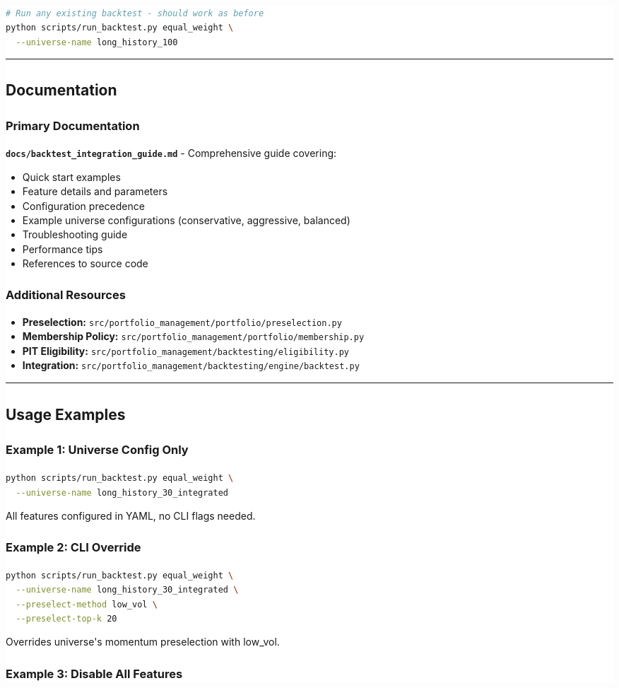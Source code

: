 ```bash
# Run any existing backtest - should work as before
python scripts/run_backtest.py equal_weight \
  --universe-name long_history_100
```

______________________________________________________________________

## Documentation

### Primary Documentation

**`docs/backtest_integration_guide.md`** - Comprehensive guide covering:

- Quick start examples
- Feature details and parameters
- Configuration precedence
- Example universe configurations (conservative, aggressive, balanced)
- Troubleshooting guide
- Performance tips
- References to source code

### Additional Resources

- **Preselection:** `src/portfolio_management/portfolio/preselection.py`
- **Membership Policy:** `src/portfolio_management/portfolio/membership.py`
- **PIT Eligibility:** `src/portfolio_management/backtesting/eligibility.py`
- **Integration:** `src/portfolio_management/backtesting/engine/backtest.py`

______________________________________________________________________

## Usage Examples

### Example 1: Universe Config Only

```bash
python scripts/run_backtest.py equal_weight \
  --universe-name long_history_30_integrated
```

All features configured in YAML, no CLI flags needed.

### Example 2: CLI Override

```bash
python scripts/run_backtest.py equal_weight \
  --universe-name long_history_30_integrated \
  --preselect-method low_vol \
  --preselect-top-k 20
```

Overrides universe's momentum preselection with low_vol.

### Example 3: Disable All Features
